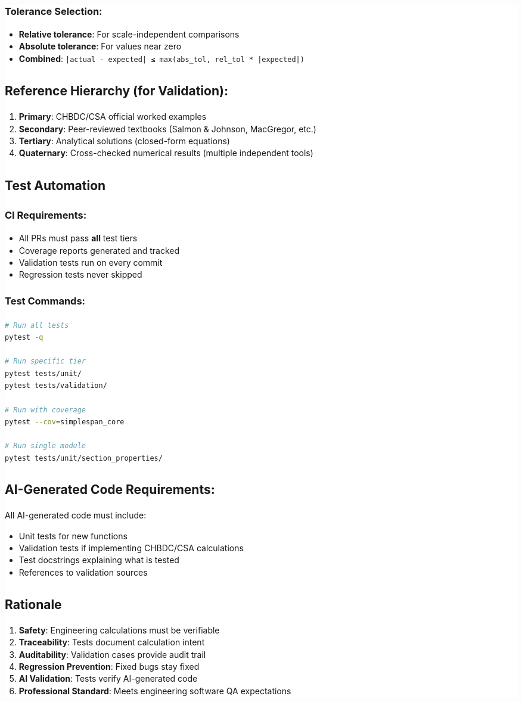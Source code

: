 ### Tolerance Selection:
- **Relative tolerance**: For scale-independent comparisons
- **Absolute tolerance**: For values near zero
- **Combined**: `|actual - expected| ≤ max(abs_tol, rel_tol * |expected|)`

## Reference Hierarchy (for Validation):
1. **Primary**: CHBDC/CSA official worked examples
2. **Secondary**: Peer-reviewed textbooks (Salmon & Johnson, MacGregor, etc.)
3. **Tertiary**: Analytical solutions (closed-form equations)
4. **Quaternary**: Cross-checked numerical results (multiple independent tools)

## Test Automation

### CI Requirements:
- All PRs must pass **all** test tiers
- Coverage reports generated and tracked
- Validation tests run on every commit
- Regression tests never skipped

### Test Commands:
```bash
# Run all tests
pytest -q

# Run specific tier
pytest tests/unit/
pytest tests/validation/

# Run with coverage
pytest --cov=simplespan_core

# Run single module
pytest tests/unit/section_properties/
```

## AI-Generated Code Requirements:
All AI-generated code must include:
- Unit tests for new functions
- Validation tests if implementing CHBDC/CSA calculations
- Test docstrings explaining what is tested
- References to validation sources

## Rationale
1. **Safety**: Engineering calculations must be verifiable
2. **Traceability**: Tests document calculation intent
3. **Auditability**: Validation cases provide audit trail
4. **Regression Prevention**: Fixed bugs stay fixed
5. **AI Validation**: Tests verify AI-generated code
6. **Professional Standard**: Meets engineering software QA expectations
